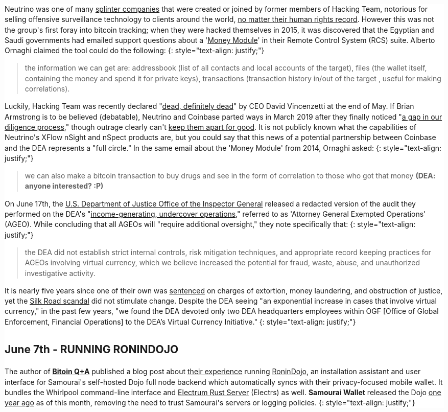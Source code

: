 Neutrino was one of many [splinter companies](https://twitter.com/J9Roem/status/1265564545105506307) that were created or joined by former members of Hacking Team, notorious for selling offensive surveillance technology to clients around the world, [no matter their human rights record](https://rsf.org/en/news/special-report-internet-surveillance-focusing-5-governments-and-5-companies-enemies-internet). However this was not the group's first foray into bitcoin tracking; when they were hacked themselves in 2015, it was discovered that the Egyptian and Saudi governments had emailed support questions about a '[Money Module](https://arstechnica.com/information-technology/2015/07/hacking-team-broke-bitcoin-secrecy-by-targeting-crucial-wallet-file/)' in their Remote Control System (RCS) suite. Alberto Ornaghi claimed the tool could do the following:
{: style="text-align: justify;"}

> the information we can get are: addressbook (list of all contacts and local accounts of the target), files (the wallet itself, containing the money and spend it for private keys), transactions (transaction history in/out of the target , useful for making correlations).

Luckily, Hacking Team was recently declared "[dead, definitely dead](https://twitter.com/J9Roem/status/1265561736876343300)" by CEO David Vincenzetti at the end of May. If Brian Armstrong is to be believed (debatable), Neutrino and Coinbase parted ways in March 2019 after they finally noticed "[a gap in our diligence process](https://archive.is/mryOy)," though outrage clearly can't [keep them apart for good](https://twitter.com/J9Roem/status/1269055590237601793). It is not publicly known what the capabilities of Neutrino's XFlow nSight and nSpect products are, but you could say that this news of a potential partnership between Coinbase and the DEA represents a "full circle." In the same email about the 'Money Module' from 2014, Ornaghi asked:
{: style="text-align: justify;"}

> we can also make a bitcoin transaction to buy drugs and see in the form of correlation to those who got that money **(DEA: anyone interested? :P)**

On June 17th, the [U.S. Department of Justice Office of the Inspector General](https://oig.justice.gov/reports/dea.htm) released a redacted version of the audit they performed on the DEA's "[income-generating, undercover operations](https://web.archive.org/web/20200617171527/https://oig.justice.gov/reports/2020/a20071.pdf)," referred to as 'Attorney General Exempted Operations' (AGEO). While concluding that all AGEOs will "require additional oversight," they note specifically that:
{: style="text-align: justify;"}

> the DEA did not establish strict internal controls, risk mitigation techniques, and appropriate record keeping practices for AGEOs involving virtual currency, which we believe increased the potential for fraud, waste, abuse, and unauthorized investigative activity.

It is nearly five years since one of their own was [sentenced](https://arstechnica.com/tech-policy/2015/10/corrupt-silk-road-agent-carl-force-sentenced-to-78-months/) on charges of extortion, money laundering, and obstruction of justice, yet the [Silk Road scandal](https://www.wired.com/2015/04/silk-road-judge-says-no-new-trial-despite-agents-alleged-corruption/) did not stimulate change. Despite the DEA seeing "an exponential increase in cases that involve virtual currency," in the past few years, "we found the DEA devoted only two DEA headquarters employees within OGF [Office of Global Enforcement, Financial Operations] to the DEA’s Virtual Currency Initiative."
{: style="text-align: justify;"}


## June 7th - RUNNING RONINDOJO

The author of [**Bitoin Q+A**](https://twitter.com/BitcoinQ_A) published a blog post about [their experience](https://www.bitcoinqna.com/post/ronindojo-101) running [RoninDojo](https://code.samourai.io/ronindojo/RoninDojo), an installation assistant and user interface for Samourai's self-hosted Dojo full node backend which automatically syncs with their privacy-focused mobile wallet. It bundles the Whirlpool command-line interface and [Electrum Rust Server](https://github.com/romanz/electrs) (Electrs) as well. **Samourai Wallet** released the Dojo [one year ago](https://blog.samouraiwallet.com/post/185312260292/introducing-samourai-dojo-10-open-source-and) as of this month, removing the need to trust Samourai's servers or logging policies.
{: style="text-align: justify;"}
